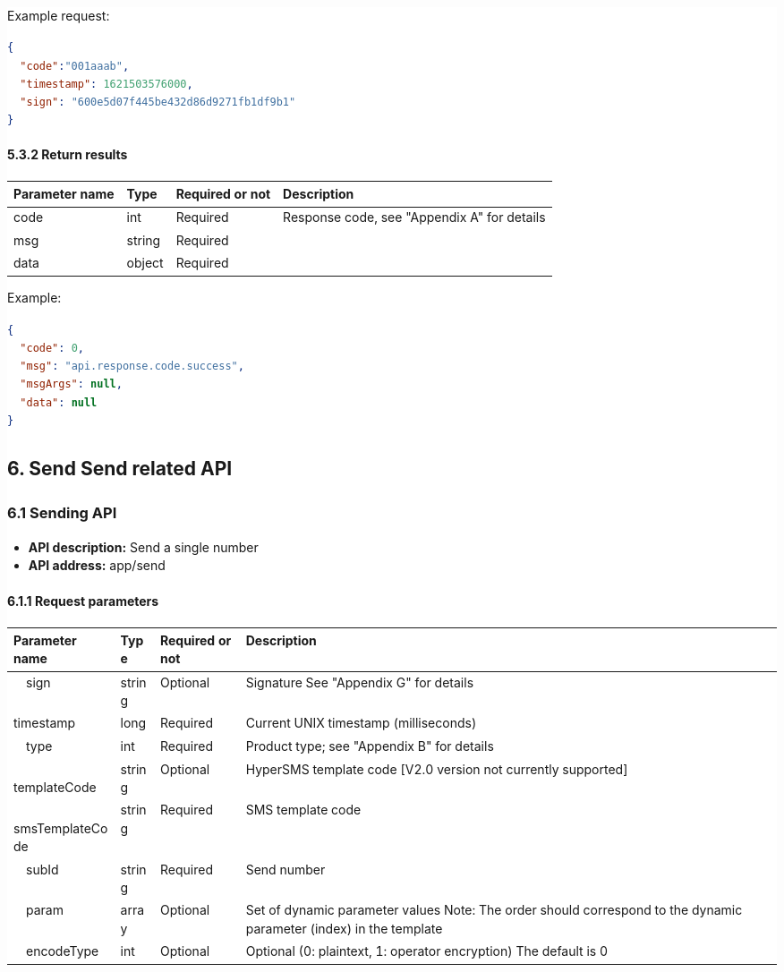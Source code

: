 Example request:

``` JSON
{
  "code":"001aaab",
  "timestamp": 1621503576000,
  "sign": "600e5d07f445be432d86d9271fb1df9b1"
}

```

#### 5.3.2 Return results

Parameter name | Type | Required or not | Description
:---- |:--- |:------ |:---
code |int |Required |Response code, see "Appendix A" for details
msg |string |Required |&nbsp;
data |object |Required |&nbsp;


Example:

``` JSON
{
  "code": 0,
  "msg": "api.response.code.success",
  "msgArgs": null,
  "data": null
}

```



## 6. Send Send related API

### 6.1 Sending API
- **API description:** Send a single number
- **API address:** app/send

#### 6.1.1 Request parameters
  
Parameter name |Type |Required or not |Description
:---- |:--- |:------ |:---
&emsp;sign |string | Optional | Signature See "Appendix G" for details
timestamp |long |Required |Current UNIX timestamp (milliseconds)
&emsp;type |int | Required |Product type; see "Appendix B" for details
&emsp;templateCode |string | Optional | HyperSMS template code [V2.0 version not currently supported]
&emsp;smsTemplateCode |string | Required | SMS template code
&emsp;subId |string | Required | Send number
&emsp;param |array | Optional | Set of dynamic parameter values ​​Note: The order should correspond to the dynamic parameter (index) in the template
&emsp;encodeType |int | Optional | Optional (0: plaintext, 1: operator encryption) The default is 0
